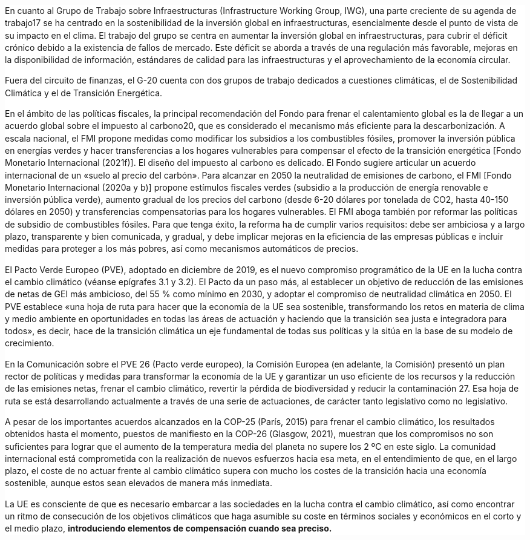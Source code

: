 En cuanto al Grupo de Trabajo sobre Infraestructuras (Infrastructure Working Group, IWG), una parte creciente de su agenda de trabajo17 se ha centrado en la sostenibilidad de la inversión global en infraestructuras, esencialmente desde el punto de vista de su impacto en el clima. El trabajo del grupo se centra en aumentar la inversión global en infraestructuras, para cubrir el déficit crónico debido a la existencia de fallos de mercado. Este déficit se aborda a través de una regulación más favorable, mejoras en la disponibilidad de información, estándares de calidad para las infraestructuras y el aprovechamiento de la economía circular.

Fuera del circuito de finanzas, el G-20 cuenta con dos grupos de trabajo dedicados a cuestiones climáticas, el de Sostenibilidad Climática y el de Transición Energética.

En el ámbito de las políticas fiscales, la principal recomendación del Fondo para frenar el calentamiento global es la de llegar a un acuerdo global sobre el impuesto al carbono20, que es considerado el mecanismo más eficiente para la descarbonización. A escala nacional, el FMI propone medidas como modificar los subsidios a los combustibles fósiles, promover la inversión pública en energías verdes y hacer transferencias a los hogares vulnerables para compensar el efecto de la transición energética [Fondo Monetario Internacional (2021f)]. El diseño del impuesto al carbono es delicado. El Fondo sugiere articular un acuerdo internacional de un «suelo al precio del carbón». Para alcanzar en 2050 la neutralidad de emisiones de carbono, el FMI [Fondo Monetario Internacional (2020a y b)] propone estímulos fiscales verdes (subsidio a la producción de energía renovable e inversión pública verde), aumento gradual de los precios del carbono (desde 6-20 dólares por tonelada de CO2, hasta 40-150 dólares en 2050) y transferencias compensatorias para los hogares vulnerables. El FMI aboga también por reformar las políticas de subsidio de combustibles fósiles. Para que tenga éxito, la reforma ha de cumplir varios requisitos: debe ser ambiciosa y a largo plazo, transparente y bien comunicada, y gradual, y debe implicar mejoras en la eficiencia de las empresas públicas e incluir medidas para proteger a los más pobres, así como mecanismos automáticos de precios.

El Pacto Verde Europeo (PVE), adoptado en diciembre de 2019, es el nuevo compromiso programático de la UE en la lucha contra el cambio climático (véanse epígrafes 3.1 y 3.2). El Pacto da un paso más, al establecer un objetivo de reducción de las emisiones de netas de GEI más ambicioso, del 55 % como mínimo en 2030, y adoptar el compromiso de neutralidad climática en 2050. El PVE establece «una hoja de ruta para hacer que la economía de la UE sea sostenible, transformando los retos en materia de clima y medio ambiente en oportunidades en todas las áreas de actuación y haciendo que la transición sea justa e integradora para todos», es decir, hace de la transición climática un eje fundamental de todas sus políticas y la sitúa en la base de su modelo de crecimiento.

En la Comunicación sobre el PVE 26 (Pacto verde europeo), la Comisión Europea (en adelante, la Comisión) presentó un plan rector de políticas y medidas para transformar la economía de la UE y garantizar un uso eficiente de los recursos y la reducción de las emisiones netas, frenar el cambio climático, revertir la pérdida de biodiversidad y reducir la contaminación 27. Esa hoja de ruta se está desarrollando actualmente a través de una serie de actuaciones, de carácter tanto legislativo como no legislativo.

A pesar de los importantes acuerdos alcanzados en la COP-25 (París, 2015) para frenar el cambio climático, los resultados obtenidos hasta el momento, puestos de manifiesto en la COP-26 (Glasgow, 2021), muestran que los compromisos no son suficientes para lograr que el aumento de la temperatura media del planeta no supere los 2 ºC en este siglo. La comunidad internacional está comprometida con la realización de nuevos esfuerzos hacia esa meta, en el entendimiento de que, en el largo plazo, el coste de no actuar frente al cambio climático supera con mucho los costes de la transición hacia una economía sostenible, aunque estos sean elevados de manera más inmediata.

La UE es consciente de que es necesario embarcar a las sociedades en la lucha contra el cambio climático, así como encontrar un ritmo de consecución de los objetivos climáticos que haga asumible su coste en términos sociales y económicos en el corto y el medio plazo, **introduciendo elementos de compensación cuando sea preciso.**
